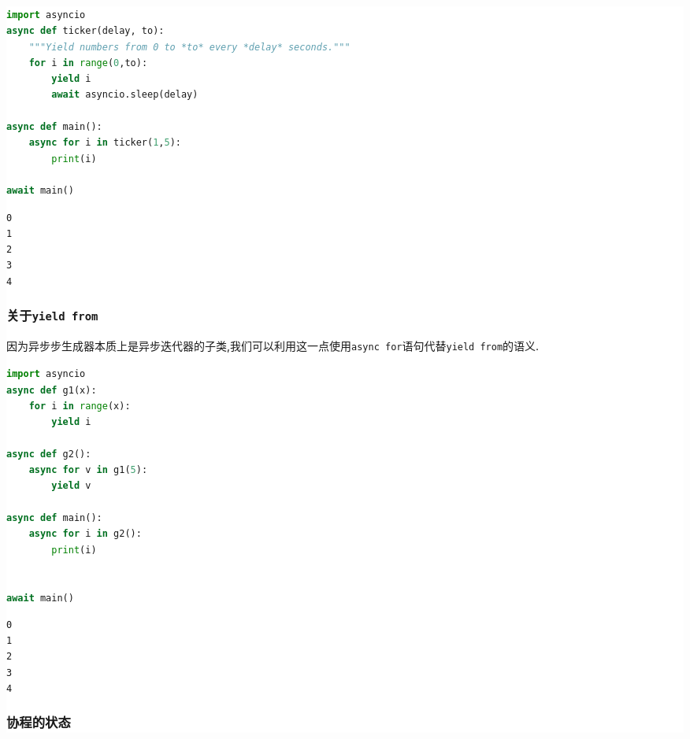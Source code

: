 

```python
import asyncio
async def ticker(delay, to):
    """Yield numbers from 0 to *to* every *delay* seconds."""
    for i in range(0,to):
        yield i
        await asyncio.sleep(delay)
        
async def main():
    async for i in ticker(1,5):
        print(i)
        
await main()
```

    0
    1
    2
    3
    4


### 关于`yield from`

因为异步步生成器本质上是异步迭代器的子类,我们可以利用这一点使用`async for`语句代替`yield from`的语义.


```python
import asyncio
async def g1(x):
    for i in range(x):
        yield i

async def g2():
    async for v in g1(5):
        yield v
        
async def main():
    async for i in g2():
        print(i)
        

await main()
```

    0
    1
    2
    3
    4


### 协程的状态
